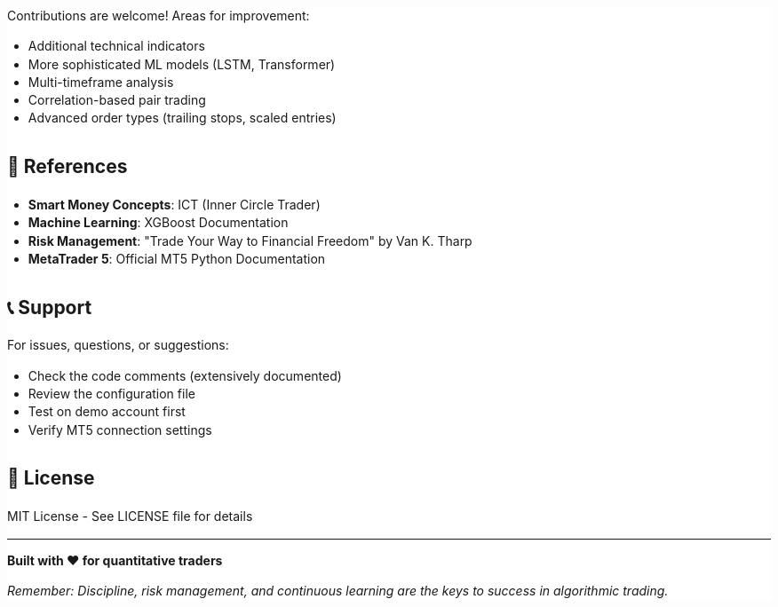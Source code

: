 Contributions are welcome! Areas for improvement:
- Additional technical indicators
- More sophisticated ML models (LSTM, Transformer)
- Multi-timeframe analysis
- Correlation-based pair trading
- Advanced order types (trailing stops, scaled entries)

## 📖 References

- **Smart Money Concepts**: ICT (Inner Circle Trader)
- **Machine Learning**: XGBoost Documentation
- **Risk Management**: "Trade Your Way to Financial Freedom" by Van K. Tharp
- **MetaTrader 5**: Official MT5 Python Documentation

## 📞 Support

For issues, questions, or suggestions:
- Check the code comments (extensively documented)
- Review the configuration file
- Test on demo account first
- Verify MT5 connection settings

## 📜 License

MIT License - See LICENSE file for details

---

**Built with ❤️ for quantitative traders**

*Remember: Discipline, risk management, and continuous learning are the keys to success in algorithmic trading.*